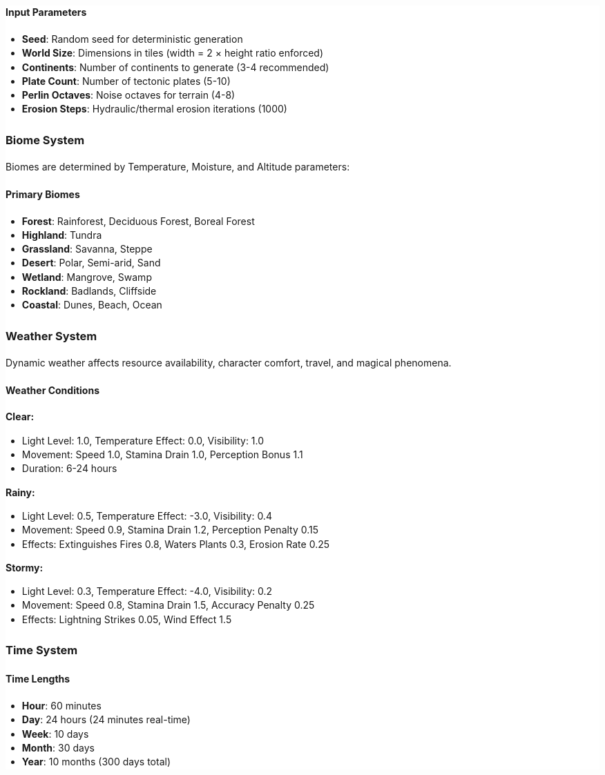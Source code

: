 #### Input Parameters

- **Seed**: Random seed for deterministic generation
- **World Size**: Dimensions in tiles (width = 2 × height ratio enforced)
- **Continents**: Number of continents to generate (3-4 recommended)
- **Plate Count**: Number of tectonic plates (5-10)
- **Perlin Octaves**: Noise octaves for terrain (4-8)
- **Erosion Steps**: Hydraulic/thermal erosion iterations (1000)

### Biome System

Biomes are determined by Temperature, Moisture, and Altitude parameters:

#### Primary Biomes

- **Forest**: Rainforest, Deciduous Forest, Boreal Forest
- **Highland**: Tundra
- **Grassland**: Savanna, Steppe
- **Desert**: Polar, Semi-arid, Sand
- **Wetland**: Mangrove, Swamp
- **Rockland**: Badlands, Cliffside
- **Coastal**: Dunes, Beach, Ocean

### Weather System

Dynamic weather affects resource availability, character comfort, travel, and magical phenomena.

#### Weather Conditions

**Clear:**

- Light Level: 1.0, Temperature Effect: 0.0, Visibility: 1.0
- Movement: Speed 1.0, Stamina Drain 1.0, Perception Bonus 1.1
- Duration: 6-24 hours

**Rainy:**

- Light Level: 0.5, Temperature Effect: -3.0, Visibility: 0.4
- Movement: Speed 0.9, Stamina Drain 1.2, Perception Penalty 0.15
- Effects: Extinguishes Fires 0.8, Waters Plants 0.3, Erosion Rate 0.25

**Stormy:**

- Light Level: 0.3, Temperature Effect: -4.0, Visibility: 0.2
- Movement: Speed 0.8, Stamina Drain 1.5, Accuracy Penalty 0.25
- Effects: Lightning Strikes 0.05, Wind Effect 1.5

### Time System

#### Time Lengths

- **Hour**: 60 minutes
- **Day**: 24 hours (24 minutes real-time)
- **Week**: 10 days
- **Month**: 30 days
- **Year**: 10 months (300 days total)
